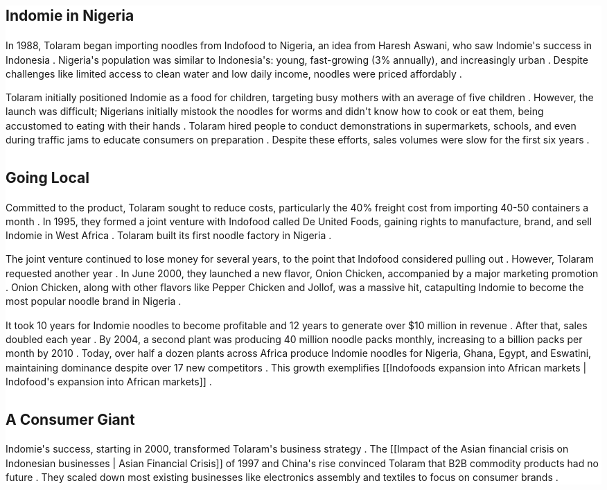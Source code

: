 ## Indomie in Nigeria

In 1988, Tolaram began importing noodles from Indofood to Nigeria, an idea from Haresh Aswani, who saw Indomie's success in Indonesia <a class="yt-timestamp" data-t="00:13:06"></a> <a class="yt-timestamp" data-t="00:13:10"></a>. Nigeria's population was similar to Indonesia's: young, fast-growing (3% annually), and increasingly urban <a class="yt-timestamp" data-t="00:13:29"></a>. Despite challenges like limited access to clean water and low daily income, noodles were priced affordably <a class="yt-timestamp" data-t="00:13:46"></a>.

Tolaram initially positioned Indomie as a food for children, targeting busy mothers with an average of five children <a class="yt-timestamp" data-t="00:13:59"></a>. However, the launch was difficult; Nigerians initially mistook the noodles for worms and didn't know how to cook or eat them, being accustomed to eating with their hands <a class="yt-timestamp" data-t="00:14:14"></a> <a class="yt-timestamp" data-t="00:14:19"></a>. Tolaram hired people to conduct demonstrations in supermarkets, schools, and even during traffic jams to educate consumers on preparation <a class="yt-timestamp" data-t="00:14:27"></a> <a class="yt-timestamp" data-t="00:14:32"></a> <a class="yt-timestamp" data-t="00:14:43"></a>. Despite these efforts, sales volumes were slow for the first six years <a class="yt-timestamp" data-t="00:14:50"></a>.

## Going Local

Committed to the product, Tolaram sought to reduce costs, particularly the 40% freight cost from importing 40-50 containers a month <a class="yt-timestamp" data-t="00:15:00"></a> <a class="yt-timestamp" data-t="00:15:05"></a>. In 1995, they formed a joint venture with Indofood called De United Foods, gaining rights to manufacture, brand, and sell Indomie in West Africa <a class="yt-timestamp" data-t="00:15:18"></a>. Tolaram built its first noodle factory in Nigeria <a class="yt-timestamp" data-t="00:15:29"></a>.

The joint venture continued to lose money for several years, to the point that Indofood considered pulling out <a class="yt-timestamp" data-t="00:15:33"></a> <a class="yt-timestamp" data-t="00:15:38"></a>. However, Tolaram requested another year <a class="yt-timestamp" data-t="00:15:41"></a>. In June 2000, they launched a new flavor, Onion Chicken, accompanied by a major marketing promotion <a class="yt-timestamp" data-t="00:15:44"></a>. Onion Chicken, along with other flavors like Pepper Chicken and Jollof, was a massive hit, catapulting Indomie to become the most popular noodle brand in Nigeria <a class="yt-timestamp" data-t="00:15:51"></a>.

It took 10 years for Indomie noodles to become profitable and 12 years to generate over $10 million in revenue <a class="yt-timestamp" data-t="00:16:04"></a>. After that, sales doubled each year <a class="yt-timestamp" data-t="00:16:10"></a>. By 2004, a second plant was producing 40 million noodle packs monthly, increasing to a billion packs per month by 2010 <a class="yt-timestamp" data-t="00:16:16"></a>. Today, over half a dozen plants across Africa produce Indomie noodles for Nigeria, Ghana, Egypt, and Eswatini, maintaining dominance despite over 17 new competitors <a class="yt-timestamp" data-t="00:16:22"></a>. This growth exemplifies [[Indofoods expansion into African markets | Indofood's expansion into African markets]] <a class="yt-timestamp" data-t="00:16:22"></a>.

## A Consumer Giant

Indomie's success, starting in 2000, transformed Tolaram's business strategy <a class="yt-timestamp" data-t="00:16:37"></a>. The [[Impact of the Asian financial crisis on Indonesian businesses | Asian Financial Crisis]] of 1997 and China's rise convinced Tolaram that B2B commodity products had no future <a class="yt-timestamp" data-t="00:16:42"></a>. They scaled down most existing businesses like electronics assembly and textiles to focus on consumer brands <a class="yt-timestamp" data-t="00:16:47"></a>.
